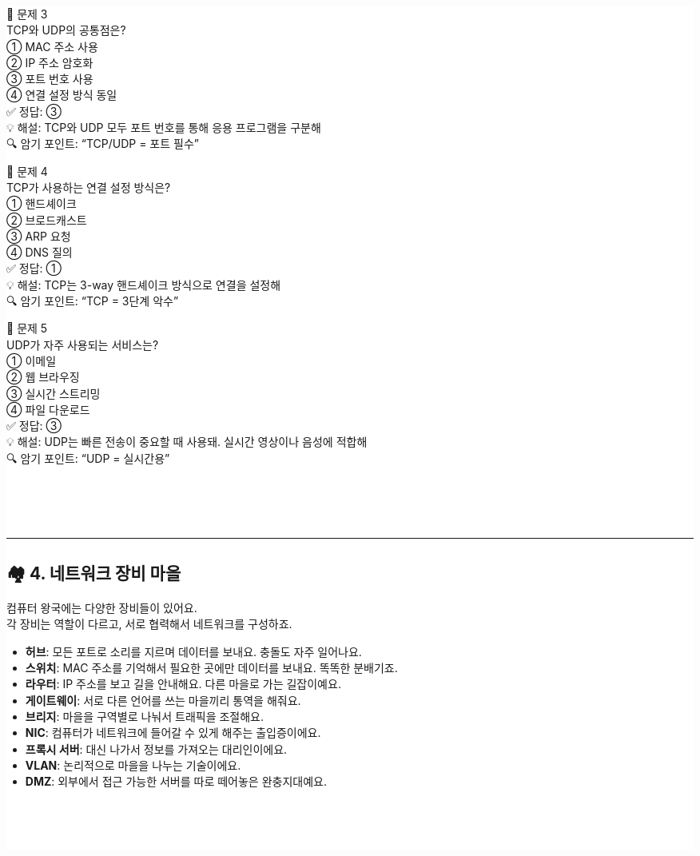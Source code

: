 🧪 문제 3  
TCP와 UDP의 공통점은?  
① MAC 주소 사용  
② IP 주소 암호화  
③ 포트 번호 사용  
④ 연결 설정 방식 동일  
✅ 정답: ③  
💡 해설: TCP와 UDP 모두 포트 번호를 통해 응용 프로그램을 구분해  
🔍 암기 포인트: “TCP/UDP = 포트 필수”

🧪 문제 4  
TCP가 사용하는 연결 설정 방식은?  
① 핸드셰이크  
② 브로드캐스트  
③ ARP 요청  
④ DNS 질의  
✅ 정답: ①  
💡 해설: TCP는 3-way 핸드셰이크 방식으로 연결을 설정해  
🔍 암기 포인트: “TCP = 3단계 악수”

🧪 문제 5  
UDP가 자주 사용되는 서비스는?  
① 이메일  
② 웹 브라우징  
③ 실시간 스트리밍  
④ 파일 다운로드  
✅ 정답: ③  
💡 해설: UDP는 빠른 전송이 중요할 때 사용돼. 실시간 영상이나 음성에 적합해  
🔍 암기 포인트: “UDP = 실시간용”



 

<br/><br/><br/>

---


## 🏘️ 4. 네트워크 장비 마을

컴퓨터 왕국에는 다양한 장비들이 있어요.  
각 장비는 역할이 다르고, 서로 협력해서 네트워크를 구성하죠.

- **허브**: 모든 포트로 소리를 지르며 데이터를 보내요. 충돌도 자주 일어나요.  
- **스위치**: MAC 주소를 기억해서 필요한 곳에만 데이터를 보내요. 똑똑한 분배기죠.  
- **라우터**: IP 주소를 보고 길을 안내해요. 다른 마을로 가는 길잡이예요.  
- **게이트웨이**: 서로 다른 언어를 쓰는 마을끼리 통역을 해줘요.  
- **브리지**: 마을을 구역별로 나눠서 트래픽을 조절해요.  
- **NIC**: 컴퓨터가 네트워크에 들어갈 수 있게 해주는 출입증이에요.  
- **프록시 서버**: 대신 나가서 정보를 가져오는 대리인이에요.  
- **VLAN**: 논리적으로 마을을 나누는 기술이에요.  
- **DMZ**: 외부에서 접근 가능한 서버를 따로 떼어놓은 완충지대예요.


<br/><br/><br/>
 